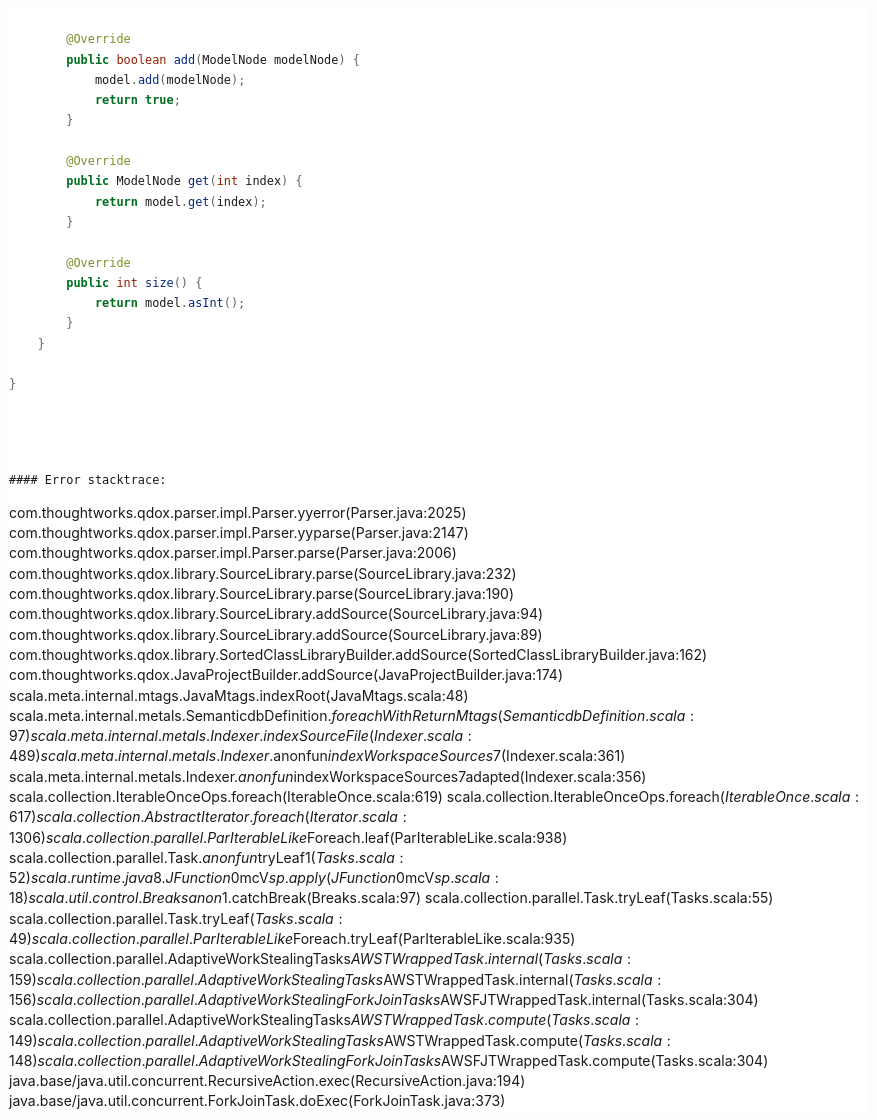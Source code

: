 ```java

        @Override
        public boolean add(ModelNode modelNode) {
            model.add(modelNode);
            return true;
        }

        @Override
        public ModelNode get(int index) {
            return model.get(index);
        }

        @Override
        public int size() {
            return model.asInt();
        }
    }

}
```

```



#### Error stacktrace:

```
com.thoughtworks.qdox.parser.impl.Parser.yyerror(Parser.java:2025)
	com.thoughtworks.qdox.parser.impl.Parser.yyparse(Parser.java:2147)
	com.thoughtworks.qdox.parser.impl.Parser.parse(Parser.java:2006)
	com.thoughtworks.qdox.library.SourceLibrary.parse(SourceLibrary.java:232)
	com.thoughtworks.qdox.library.SourceLibrary.parse(SourceLibrary.java:190)
	com.thoughtworks.qdox.library.SourceLibrary.addSource(SourceLibrary.java:94)
	com.thoughtworks.qdox.library.SourceLibrary.addSource(SourceLibrary.java:89)
	com.thoughtworks.qdox.library.SortedClassLibraryBuilder.addSource(SortedClassLibraryBuilder.java:162)
	com.thoughtworks.qdox.JavaProjectBuilder.addSource(JavaProjectBuilder.java:174)
	scala.meta.internal.mtags.JavaMtags.indexRoot(JavaMtags.scala:48)
	scala.meta.internal.metals.SemanticdbDefinition$.foreachWithReturnMtags(SemanticdbDefinition.scala:97)
	scala.meta.internal.metals.Indexer.indexSourceFile(Indexer.scala:489)
	scala.meta.internal.metals.Indexer.$anonfun$indexWorkspaceSources$7(Indexer.scala:361)
	scala.meta.internal.metals.Indexer.$anonfun$indexWorkspaceSources$7$adapted(Indexer.scala:356)
	scala.collection.IterableOnceOps.foreach(IterableOnce.scala:619)
	scala.collection.IterableOnceOps.foreach$(IterableOnce.scala:617)
	scala.collection.AbstractIterator.foreach(Iterator.scala:1306)
	scala.collection.parallel.ParIterableLike$Foreach.leaf(ParIterableLike.scala:938)
	scala.collection.parallel.Task.$anonfun$tryLeaf$1(Tasks.scala:52)
	scala.runtime.java8.JFunction0$mcV$sp.apply(JFunction0$mcV$sp.scala:18)
	scala.util.control.Breaks$$anon$1.catchBreak(Breaks.scala:97)
	scala.collection.parallel.Task.tryLeaf(Tasks.scala:55)
	scala.collection.parallel.Task.tryLeaf$(Tasks.scala:49)
	scala.collection.parallel.ParIterableLike$Foreach.tryLeaf(ParIterableLike.scala:935)
	scala.collection.parallel.AdaptiveWorkStealingTasks$AWSTWrappedTask.internal(Tasks.scala:159)
	scala.collection.parallel.AdaptiveWorkStealingTasks$AWSTWrappedTask.internal$(Tasks.scala:156)
	scala.collection.parallel.AdaptiveWorkStealingForkJoinTasks$AWSFJTWrappedTask.internal(Tasks.scala:304)
	scala.collection.parallel.AdaptiveWorkStealingTasks$AWSTWrappedTask.compute(Tasks.scala:149)
	scala.collection.parallel.AdaptiveWorkStealingTasks$AWSTWrappedTask.compute$(Tasks.scala:148)
	scala.collection.parallel.AdaptiveWorkStealingForkJoinTasks$AWSFJTWrappedTask.compute(Tasks.scala:304)
	java.base/java.util.concurrent.RecursiveAction.exec(RecursiveAction.java:194)
	java.base/java.util.concurrent.ForkJoinTask.doExec(ForkJoinTask.java:373)